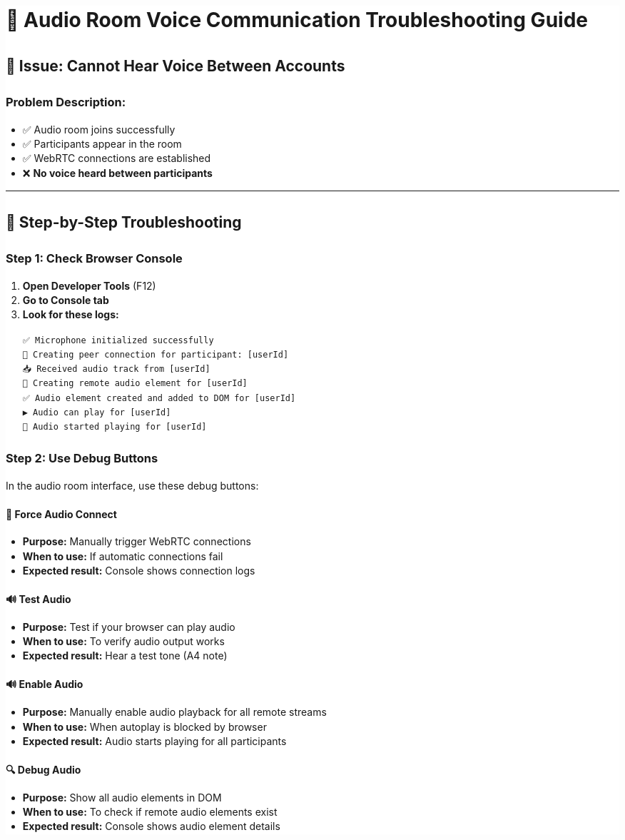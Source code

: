 # 🎤 Audio Room Voice Communication Troubleshooting Guide

## 🚨 **Issue: Cannot Hear Voice Between Accounts**

### **Problem Description:**
- ✅ Audio room joins successfully
- ✅ Participants appear in the room
- ✅ WebRTC connections are established
- ❌ **No voice heard between participants**

---

## 🔧 **Step-by-Step Troubleshooting**

### **Step 1: Check Browser Console**
1. **Open Developer Tools** (F12)
2. **Go to Console tab**
3. **Look for these logs:**
   ```
   ✅ Microphone initialized successfully
   🔗 Creating peer connection for participant: [userId]
   📥 Received audio track from [userId]
   🎵 Creating remote audio element for [userId]
   ✅ Audio element created and added to DOM for [userId]
   ▶️ Audio can play for [userId]
   🎵 Audio started playing for [userId]
   ```

### **Step 2: Use Debug Buttons**
In the audio room interface, use these debug buttons:

#### **🔧 Force Audio Connect**
- **Purpose:** Manually trigger WebRTC connections
- **When to use:** If automatic connections fail
- **Expected result:** Console shows connection logs

#### **🔊 Test Audio**
- **Purpose:** Test if your browser can play audio
- **When to use:** To verify audio output works
- **Expected result:** Hear a test tone (A4 note)

#### **🔊 Enable Audio**
- **Purpose:** Manually enable audio playback for all remote streams
- **When to use:** When autoplay is blocked by browser
- **Expected result:** Audio starts playing for all participants

#### **🔍 Debug Audio**
- **Purpose:** Show all audio elements in DOM
- **When to use:** To check if remote audio elements exist
- **Expected result:** Console shows audio element details
